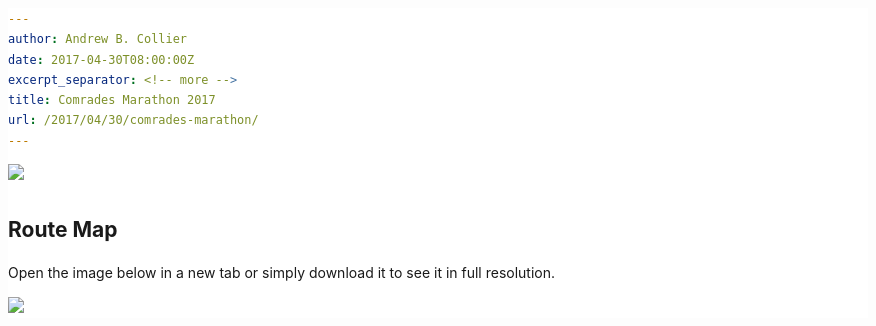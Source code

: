 ```yaml
---
author: Andrew B. Collier
date: 2017-04-30T08:00:00Z
excerpt_separator: <!-- more -->
title: Comrades Marathon 2017
url: /2017/04/30/comrades-marathon/
---
```


<img src="/img/2017/04/comrades-nothing-will-seem-impossible.png" width="100%">



## Route Map

Open the image below in a new tab or simply download it to see it in full resolution.

<img src="/img/2017/04/comrades-2017-route-map.jpg" width="100%">
